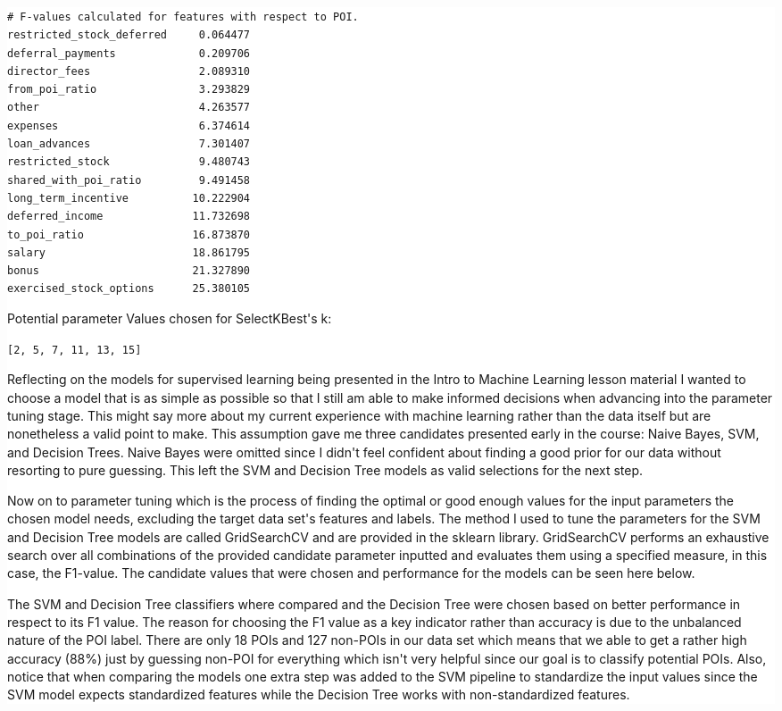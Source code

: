 ```
# F-values calculated for features with respect to POI.
restricted_stock_deferred     0.064477
deferral_payments             0.209706
director_fees                 2.089310
from_poi_ratio                3.293829
other                         4.263577
expenses                      6.374614
loan_advances                 7.301407
restricted_stock              9.480743
shared_with_poi_ratio         9.491458
long_term_incentive          10.222904
deferred_income              11.732698
to_poi_ratio                 16.873870
salary                       18.861795
bonus                        21.327890
exercised_stock_options      25.380105
```

Potential parameter Values chosen for SelectKBest's k:
```
[2, 5, 7, 11, 13, 15]
```

Reflecting on the models for supervised learning being presented in the Intro to
Machine Learning lesson material I wanted to choose a model that is as simple as
possible so that I still am able to make informed decisions when advancing into
the parameter tuning stage. This might say more about my current experience with
machine learning rather than the data itself but are nonetheless a valid point
to make.  This assumption gave me three candidates presented early in the
course: Naive Bayes, SVM, and Decision Trees. Naive Bayes were omitted since I
didn't feel confident about finding a good prior for our data without resorting
to pure guessing. This left the SVM and Decision Tree models as valid selections
for the next step.

Now on to parameter tuning which is the process of finding the optimal or good
enough values for the input parameters the chosen model needs, excluding the
target data set's features and labels. The method I used to tune the
parameters for the SVM and Decision Tree models are called GridSearchCV and are
provided in the sklearn library. GridSearchCV performs an exhaustive search over
all combinations of the provided candidate parameter inputted and evaluates them
using a specified measure, in this case, the F1-value. The candidate values that
were chosen and performance for the models can be seen here below.

The SVM and Decision Tree classifiers where compared and the Decision Tree
were chosen based on better performance in respect to its F1 value. The reason
for choosing the F1 value as a key indicator rather than accuracy is due to the
unbalanced nature of the POI label. There are only 18 POIs and 127 non-POIs in
our data set which means that we able to get a rather high accuracy (88%) just by
guessing non-POI for everything which isn't very helpful since our goal is to
classify potential POIs. Also, notice that when comparing the models one extra
step was added to the SVM pipeline to standardize the input values since the SVM
model expects standardized features while the Decision Tree works with
non-standardized features.  
